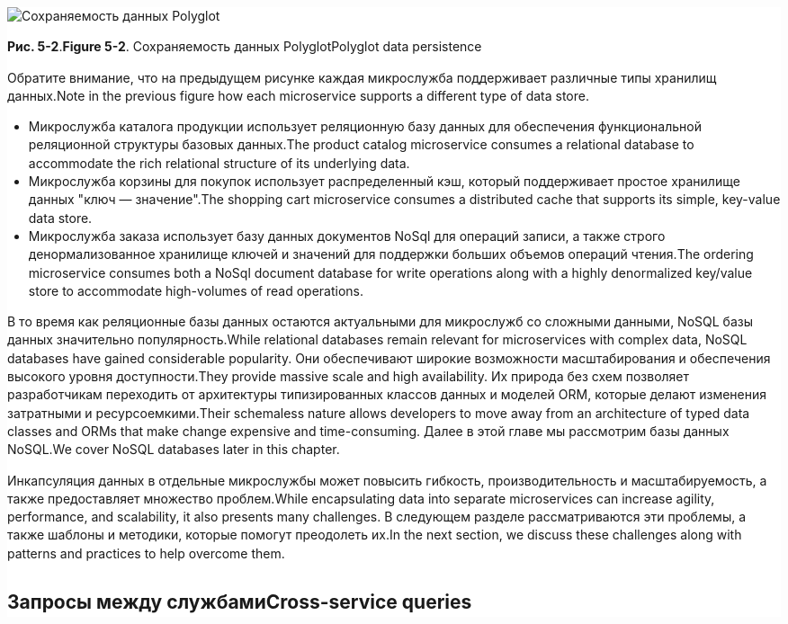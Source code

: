![Сохраняемость данных Polyglot](./media/polyglot-data-persistence.png)

<span data-ttu-id="6d93b-132">**Рис. 5-2**.</span><span class="sxs-lookup"><span data-stu-id="6d93b-132">**Figure 5-2**.</span></span> <span data-ttu-id="6d93b-133">Сохраняемость данных Polyglot</span><span class="sxs-lookup"><span data-stu-id="6d93b-133">Polyglot data persistence</span></span>

<span data-ttu-id="6d93b-134">Обратите внимание, что на предыдущем рисунке каждая микрослужба поддерживает различные типы хранилищ данных.</span><span class="sxs-lookup"><span data-stu-id="6d93b-134">Note in the previous figure how each microservice supports a different type of data store.</span></span>

- <span data-ttu-id="6d93b-135">Микрослужба каталога продукции использует реляционную базу данных для обеспечения функциональной реляционной структуры базовых данных.</span><span class="sxs-lookup"><span data-stu-id="6d93b-135">The product catalog microservice consumes a relational database to accommodate the rich relational structure of its underlying data.</span></span>
- <span data-ttu-id="6d93b-136">Микрослужба корзины для покупок использует распределенный кэш, который поддерживает простое хранилище данных "ключ — значение".</span><span class="sxs-lookup"><span data-stu-id="6d93b-136">The shopping cart microservice consumes a distributed cache that supports its simple, key-value data store.</span></span>
- <span data-ttu-id="6d93b-137">Микрослужба заказа использует базу данных документов NoSql для операций записи, а также строго денормализованное хранилище ключей и значений для поддержки больших объемов операций чтения.</span><span class="sxs-lookup"><span data-stu-id="6d93b-137">The ordering microservice consumes both a NoSql document database for write operations along with a highly denormalized key/value store to accommodate high-volumes of read operations.</span></span>
  
<span data-ttu-id="6d93b-138">В то время как реляционные базы данных остаются актуальными для микрослужб со сложными данными, NoSQL базы данных значительно популярность.</span><span class="sxs-lookup"><span data-stu-id="6d93b-138">While relational databases remain relevant for microservices with complex data, NoSQL databases have gained considerable popularity.</span></span> <span data-ttu-id="6d93b-139">Они обеспечивают широкие возможности масштабирования и обеспечения высокого уровня доступности.</span><span class="sxs-lookup"><span data-stu-id="6d93b-139">They provide massive scale and high availability.</span></span> <span data-ttu-id="6d93b-140">Их природа без схем позволяет разработчикам переходить от архитектуры типизированных классов данных и моделей ORM, которые делают изменения затратными и ресурсоемкими.</span><span class="sxs-lookup"><span data-stu-id="6d93b-140">Their schemaless nature allows developers to move away from an architecture of typed data classes and ORMs that make change expensive and time-consuming.</span></span> <span data-ttu-id="6d93b-141">Далее в этой главе мы рассмотрим базы данных NoSQL.</span><span class="sxs-lookup"><span data-stu-id="6d93b-141">We cover NoSQL databases later in this chapter.</span></span>

 <span data-ttu-id="6d93b-142">Инкапсуляция данных в отдельные микрослужбы может повысить гибкость, производительность и масштабируемость, а также предоставляет множество проблем.</span><span class="sxs-lookup"><span data-stu-id="6d93b-142">While encapsulating  data into separate microservices can increase agility, performance, and scalability, it also presents many challenges.</span></span> <span data-ttu-id="6d93b-143">В следующем разделе рассматриваются эти проблемы, а также шаблоны и методики, которые помогут преодолеть их.</span><span class="sxs-lookup"><span data-stu-id="6d93b-143">In the next section, we discuss these challenges along with patterns and practices to help overcome them.</span></span>  

## <a name="cross-service-queries"></a><span data-ttu-id="6d93b-144">Запросы между службами</span><span class="sxs-lookup"><span data-stu-id="6d93b-144">Cross-service queries</span></span>
